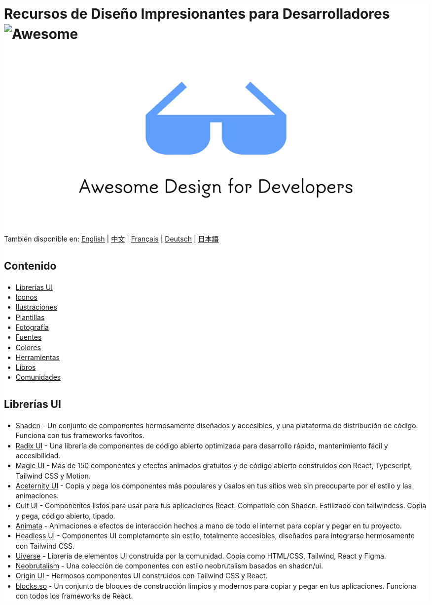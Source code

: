 # Recursos de Diseño Impresionantes para Desarrolladores ![Awesome](https://awesome.re/badge.svg)

![Banner](banner.svg)

También disponible en: [English](README.md) | [中文](README.zh.md) | [Français](README.fr.md) | [Deutsch](README.de.md) | [日本語](README.ja.md)

## Contenido

- [Librerías UI](#librerías-ui)
- [Iconos](#iconos)
- [Ilustraciones](#ilustraciones)
- [Plantillas](#plantillas)
- [Fotografía](#fotografía)
- [Fuentes](#fuentes)
- [Colores](#colores)
- [Herramientas](#herramientas)
- [Libros](#libros)
- [Comunidades](#comunidades)

## Librerías UI

- [Shadcn](https://ui.shadcn.com) - Un conjunto de componentes hermosamente diseñados y accesibles, y una plataforma de distribución de código. Funciona con tus frameworks favoritos.
- [Radix UI](https://www.radix-ui.com/) - Una librería de componentes de código abierto optimizada para desarrollo rápido, mantenimiento fácil y accesibilidad.
- [Magic UI](https://magicui.design) - Más de 150 componentes y efectos animados gratuitos y de código abierto construidos con React, Typescript, Tailwind CSS y Motion.
- [Aceternity UI](https://ui.aceternity.com) - Copia y pega los componentes más populares y úsalos en tus sitios web sin preocuparte por el estilo y las animaciones.
- [Cult UI](https://www.cult-ui.com) - Componentes listos para usar para tus aplicaciones React. Compatible con Shadcn. Estilizado con tailwindcss. Copia y pega, código abierto, tipado.
- [Animata](https://animata.design) - Animaciones e efectos de interacción hechos a mano de todo el internet para copiar y pegar en tu proyecto.
- [Headless UI](https://headlessui.com) - Componentes UI completamente sin estilo, totalmente accesibles, diseñados para integrarse hermosamente con Tailwind CSS.
- [Uiverse](https://uiverse.io) - Librería de elementos UI construida por la comunidad. Copia como HTML/CSS, Tailwind, React y Figma.
- [Neobrutalism](https://www.neobrutalism.dev) - Una colección de componentes con estilo neobrutalism basados en shadcn/ui.
- [Origin UI](https://originui.com) - Hermosos componentes UI construidos con Tailwind CSS y React.
- [blocks.so](https://blocks.so) - Un conjunto de bloques de construcción limpios y modernos para copiar y pegar en tus aplicaciones. Funciona con todos los frameworks de React.